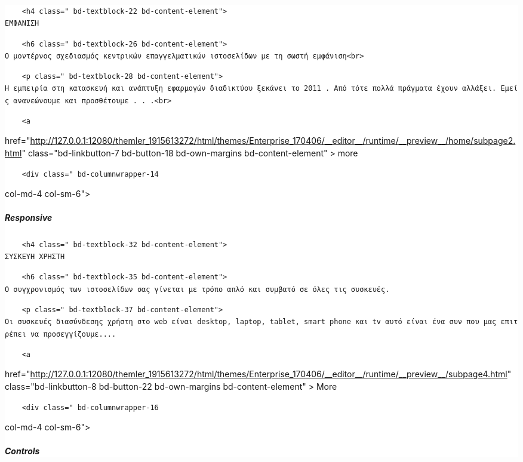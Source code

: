		<h4 class=" bd-textblock-22 bd-content-element">
    ΕΜΦΑΝΙΣΗ
</h4>
	
		<h6 class=" bd-textblock-26 bd-content-element">
    Ο μοντέρνος σχεδιασμός κεντρικών επαγγελματικών ιστοσελίδων με τη σωστή εμφάνιση<br>
</h6>
	
		<p class=" bd-textblock-28 bd-content-element">
    Η εμπειρία στη κατασκευή και ανάπτυξη εφαρμογών διαδικτύου ξεκάνει το 2011 . Από τότε πολλά πράγματα έχουν αλλάξει. Εμείς ανανεώνουμε και προσθέτουμε . . .<br>
</p>
	
		<a 
 href="http://127.0.0.1:12080/themler_1915613272/html/themes/Enterprise_170406/__editor__/runtime/__preview__/home/subpage2.html" class="bd-linkbutton-7  bd-button-18  bd-own-margins bd-content-element"    >
    more
</a></div></div>
</div>
	
		<div class=" bd-columnwrapper-14 
 col-md-4
 col-sm-6">
    <div class="bd-layoutcolumn-14 bd-column" ><div class="bd-vertical-align-wrapper"><h5 class=" bd-textblock-30 bd-content-element">
    Responsive
</h5>
	
		<h4 class=" bd-textblock-32 bd-content-element">
    ΣΥΣΚΕΥΗ ΧΡΗΣΤΗ
</h4>
	
		<h6 class=" bd-textblock-35 bd-content-element">
    Ο συγχρονισμός των ιστοσελίδων σας γίνεται με τρόπο απλό και συμβατό σε όλες τις συσκευές.
</h6>
	
		<p class=" bd-textblock-37 bd-content-element">
    Οι συσκευές διασύνδεσης χρήστη στο web είναι desktop, laptop, tablet, smart phone και tv αυτό είναι ένα συν που μας επιτρέπει να προσεγγίζουμε....
</p>
	
		<a 
 href="http://127.0.0.1:12080/themler_1915613272/html/themes/Enterprise_170406/__editor__/runtime/__preview__/subpage4.html" class="bd-linkbutton-8  bd-button-22  bd-own-margins bd-content-element"    >
    More
</a></div></div>
</div>
	
		<div class=" bd-columnwrapper-16 
 col-md-4
 col-sm-6">
    <div class="bd-layoutcolumn-16 bd-column" ><div class="bd-vertical-align-wrapper"><h5 class=" bd-textblock-39 bd-content-element">
    Controls
</h5>
	